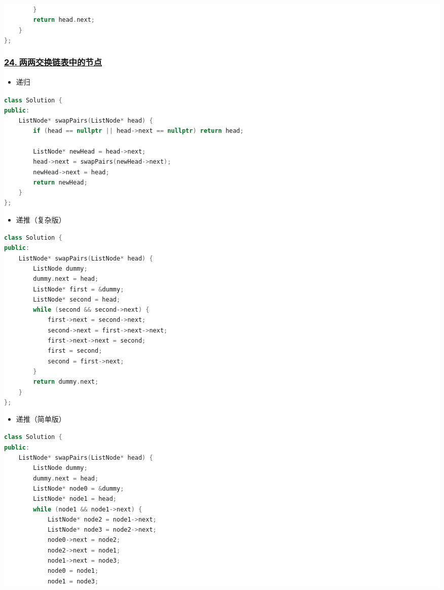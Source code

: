 ```cpp
        }
        return head.next;
    }
};
```



### [24. 两两交换链表中的节点](https://leetcode.cn/problems/swap-nodes-in-pairs/)

- 递归

```cpp
class Solution {
public:
    ListNode* swapPairs(ListNode* head) {
        if (head == nullptr || head->next == nullptr) return head;

        ListNode* newHead = head->next;
        head->next = swapPairs(newHead->next);
        newHead->next = head;
        return newHead;
    }
};
```

- 递推（复杂版）

```cpp
class Solution {
public:
    ListNode* swapPairs(ListNode* head) {
        ListNode dummy;
        dummy.next = head;
        ListNode* first = &dummy;
        ListNode* second = head;
        while (second && second->next) {
            first->next = second->next;
            second->next = first->next->next;
            first->next->next = second;
            first = second;
            second = first->next;
        }
        return dummy.next;
    }
};
```

- 递推（简单版）

```cpp
class Solution {
public:
    ListNode* swapPairs(ListNode* head) {
        ListNode dummy;
        dummy.next = head;
        ListNode* node0 = &dummy;
        ListNode* node1 = head;
        while (node1 && node1->next) {
            ListNode* node2 = node1->next;
            ListNode* node3 = node2->next;
            node0->next = node2;
            node2->next = node1;
            node1->next = node3;
            node0 = node1;
            node1 = node3;
```